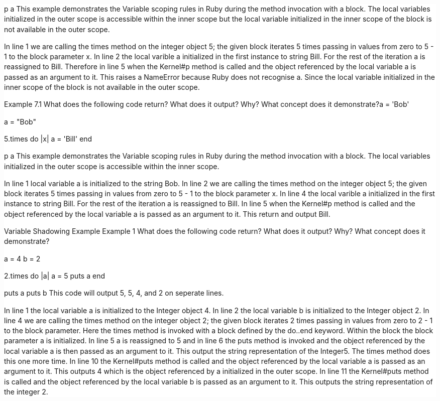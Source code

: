 p a
This example demonstrates the Variable scoping rules in Ruby during the method invocation with a block. The local variables initialized in the outer scope is accessible within the inner scope but the local variable initialized in the inner scope of the block is not available in the outer scope.

In line 1 we are calling the times method on the integer object 5; the given block iterates 5 times passing in values from zero to 5 - 1 to the block parameter x. In line 2 the local varible a initialized in the first instance to string Bill. For the rest of the iteration a is reassigned to Bill. Therefore in line 5 when the Kernel#p method is called and the object referenced by the local variable a is passed as an argument to it. This raises a NameError because Ruby does not recognise a. Since the local variable initialized in the inner scope of the block is not available in the outer scope.

Example 7.1
What does the following code return? What does it output? Why? What concept does it demonstrate?a = 'Bob'

a = "Bob"

5.times do |x|
 a = 'Bill'
end

p a
This example demonstrates the Variable scoping rules in Ruby during the method invocation with a block. The local variables initialized in the outer scope is accessible within the inner scope.

In line 1 local variable a is initialized to the string Bob. In line 2 we are calling the times method on the integer object 5; the given block iterates 5 times passing in values from zero to 5 - 1 to the block parameter x. In line 4 the local varible a initialized in the first instance to string Bill. For the rest of the iteration a is reassigned to Bill. In line 5 when the Kernel#p method is called and the object referenced by the local variable a is passed as an argument to it. This return and output Bill.

Variable Shadowing Example
Example 1
What does the following code return? What does it output? Why? What concept does it demonstrate?

a = 4
b = 2

2.times do |a|
  a = 5
  puts a
end

puts a
puts b
This code will output 5, 5, 4, and 2 on seperate lines.

In line 1 the local variable a is initialized to the Integer object 4. In line 2 the local variable b is initialized to the Integer object 2. In line 4 we are calling the times method on the integer object 2; the given block iterates 2 times passing in values from zero to 2 - 1 to the block parameter. Here the times method is invoked with a block defined by the do..end keyword. Within the block the block parameter a is initialized. In line 5 a is reassigned to 5 and in line 6 the puts method is invoked and the object referenced by the local variable a is then passed as an argument to it. This output the string representation of the Integer5. The times method does this one more time. In line 10 the Kernel#puts method is called and the object referenced by the local variable a is passed as an argument to it. This outputs 4 which is the object referenced by a initialized in the outer scope. In line 11 the Kernel#puts method is called and the object referenced by the local variable b is passed as an argument to it. This outputs the string representation of the integer 2.

